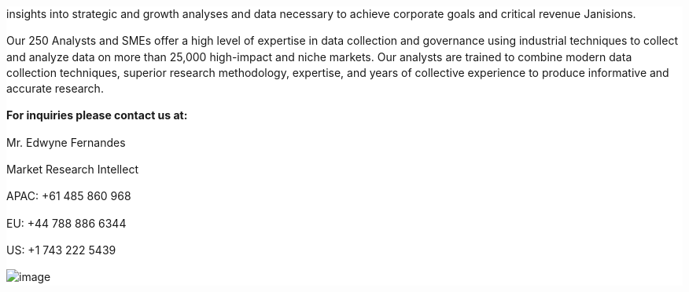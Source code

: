 insights into strategic and growth analyses and data necessary to achieve corporate goals and critical revenue Janisions.</p><p><span class="">Our 250 Analysts and SMEs offer a high level of expertise in data collection and governance using industrial techniques to collect and analyze data on more than 25,000 high-impact and niche markets. Our analysts are trained to combine modern data collection techniques, superior research methodology, expertise, and years of collective experience to produce informative and accurate research.</span></p><p><strong>For inquiries please contact us at:</strong></p><p>Mr. Edwyne Fernandes</p><p>Market Research Intellect</p><p>APAC: +61 485 860 968</p><p>EU: +44 788 886 6344</p><p>US: +1 743 222 5439</p>
![image](https://github.com/user-attachments/assets/a7d749a1-6270-48ae-a0eb-bb75c3b2fd12)
